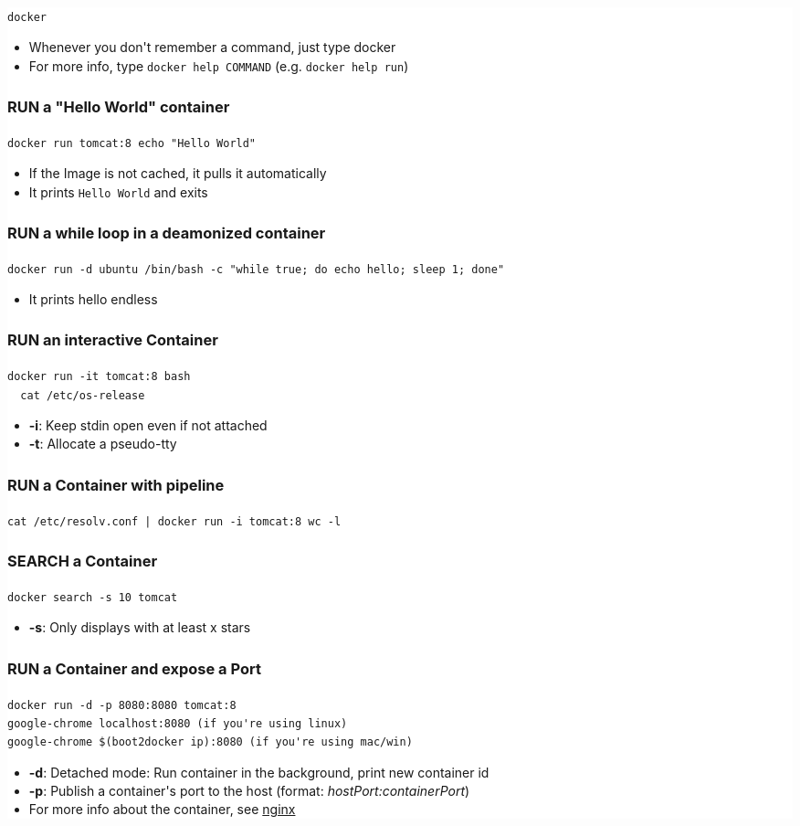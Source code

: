 ```
docker
```

* Whenever you don't remember a command, just type docker
* For more info, type `docker help COMMAND` (e.g. `docker help run`)

### RUN a "Hello World" container

```
docker run tomcat:8 echo "Hello World"
```

* If the Image is not cached, it pulls it automatically
* It prints `Hello World` and exits

###  RUN a while loop in a deamonized container
```
docker run -d ubuntu /bin/bash -c "while true; do echo hello; sleep 1; done"
```

* It prints hello endless

### RUN an interactive Container

```
docker run -it tomcat:8 bash
  cat /etc/os-release
```

* **-i**: Keep stdin open even if not attached
* **-t**: Allocate a pseudo-tty

### RUN a Container with pipeline

```
cat /etc/resolv.conf | docker run -i tomcat:8 wc -l
```

### SEARCH a Container

```
docker search -s 10 tomcat
```

* **-s**: Only displays with at least x stars

### RUN a Container and expose a Port

```
docker run -d -p 8080:8080 tomcat:8
google-chrome localhost:8080 (if you're using linux)
google-chrome $(boot2docker ip):8080 (if you're using mac/win)
```

* **-d**: Detached mode: Run container in the background, print new container id
* **-p**: Publish a container's port to the host (format: *hostPort:containerPort*)
* For more info about the container, see [nginx](https://registry.hub.docker.com/_/nginx/)
